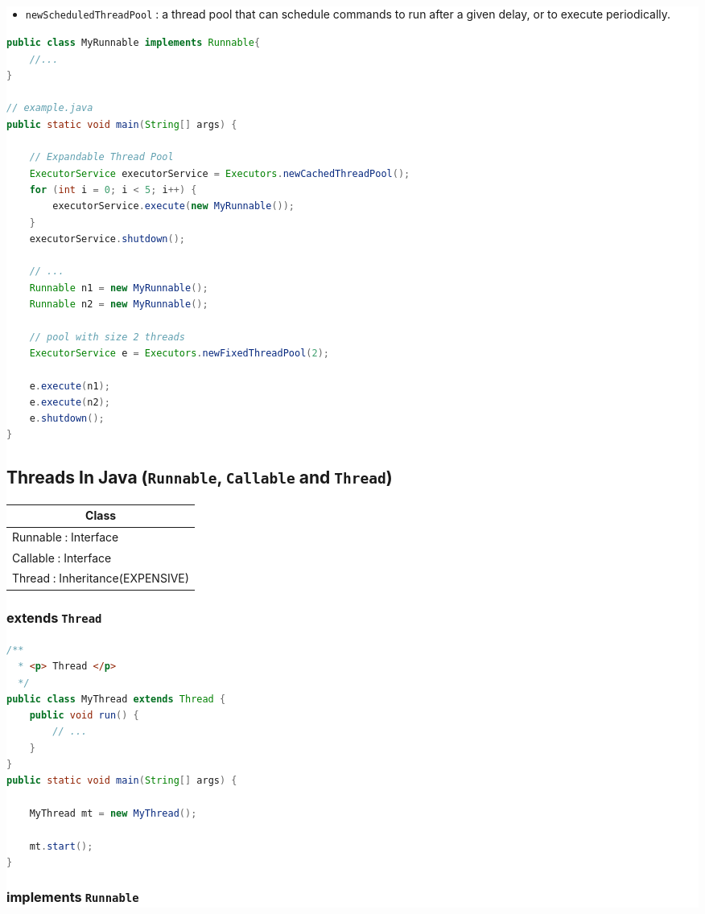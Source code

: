 - `newScheduledThreadPool` : a thread pool that can schedule commands to run after a given delay, or to execute periodically.

```java
public class MyRunnable implements Runnable{
    //...
}

// example.java
public static void main(String[] args) {

    // Expandable Thread Pool 
    ExecutorService executorService = Executors.newCachedThreadPool();
    for (int i = 0; i < 5; i++) {
        executorService.execute(new MyRunnable());
    }
    executorService.shutdown();
    
    // ...
    Runnable n1 = new MyRunnable();
    Runnable n2 = new MyRunnable();
    
    // pool with size 2 threads 
    ExecutorService e = Executors.newFixedThreadPool(2);

    e.execute(n1);
    e.execute(n2);
    e.shutdown();
}
```

## Threads In Java (`Runnable`, `Callable` and `Thread`)


| Class   | 
|-------- |
| Runnable : Interface         |
| Callable : Interface        |
| Thread   : Inheritance(EXPENSIVE) |

### extends `Thread`

```java
/**
  * <p> Thread </p>
  */
public class MyThread extends Thread {
    public void run() {
        // ...
    }
}
public static void main(String[] args) {

    MyThread mt = new MyThread();
    
    mt.start();
}
```
### implements `Runnable`
